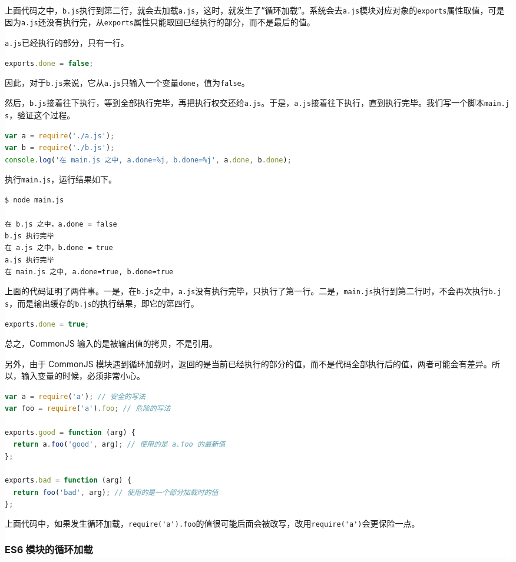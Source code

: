上面代码之中，`b.js`执行到第二行，就会去加载`a.js`，这时，就发生了“循环加载”。系统会去`a.js`模块对应对象的`exports`属性取值，可是因为`a.js`还没有执行完，从`exports`属性只能取回已经执行的部分，而不是最后的值。

`a.js`已经执行的部分，只有一行。

```javascript
exports.done = false;
```

因此，对于`b.js`来说，它从`a.js`只输入一个变量`done`，值为`false`。

然后，`b.js`接着往下执行，等到全部执行完毕，再把执行权交还给`a.js`。于是，`a.js`接着往下执行，直到执行完毕。我们写一个脚本`main.js`，验证这个过程。

```javascript
var a = require('./a.js');
var b = require('./b.js');
console.log('在 main.js 之中, a.done=%j, b.done=%j', a.done, b.done);
```

执行`main.js`，运行结果如下。

```bash
$ node main.js

在 b.js 之中，a.done = false
b.js 执行完毕
在 a.js 之中，b.done = true
a.js 执行完毕
在 main.js 之中, a.done=true, b.done=true
```

上面的代码证明了两件事。一是，在`b.js`之中，`a.js`没有执行完毕，只执行了第一行。二是，`main.js`执行到第二行时，不会再次执行`b.js`，而是输出缓存的`b.js`的执行结果，即它的第四行。

```javascript
exports.done = true;
```

总之，CommonJS 输入的是被输出值的拷贝，不是引用。

另外，由于 CommonJS 模块遇到循环加载时，返回的是当前已经执行的部分的值，而不是代码全部执行后的值，两者可能会有差异。所以，输入变量的时候，必须非常小心。

```javascript
var a = require('a'); // 安全的写法
var foo = require('a').foo; // 危险的写法

exports.good = function (arg) {
  return a.foo('good', arg); // 使用的是 a.foo 的最新值
};

exports.bad = function (arg) {
  return foo('bad', arg); // 使用的是一个部分加载时的值
};
```

上面代码中，如果发生循环加载，`require('a').foo`的值很可能后面会被改写，改用`require('a')`会更保险一点。

### ES6 模块的循环加载
